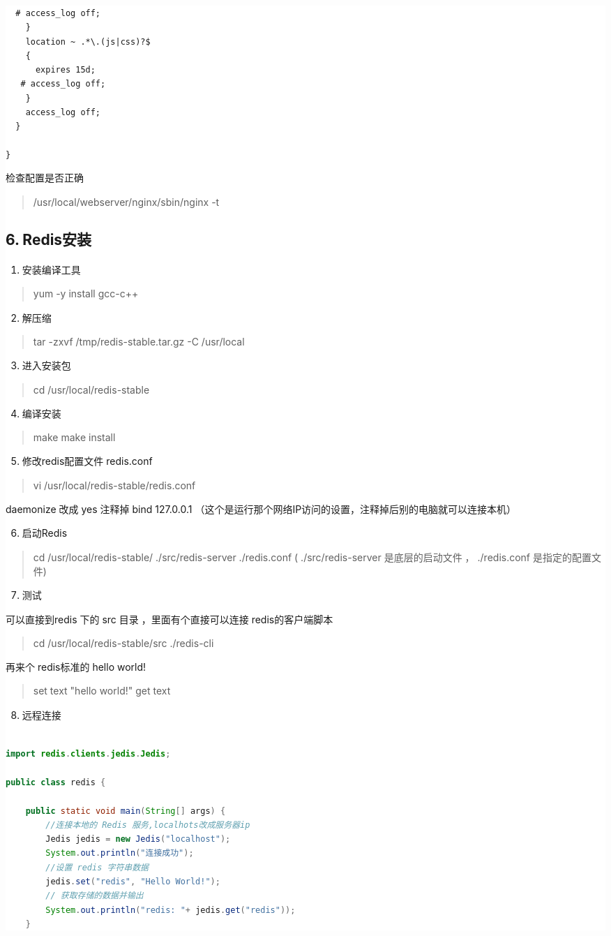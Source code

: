 ```
  # access_log off;
    }
    location ~ .*\.(js|css)?$
    {
      expires 15d;
   # access_log off;
    }
    access_log off;
  }

}
```

检查配置是否正确
> /usr/local/webserver/nginx/sbin/nginx -t

## 6. Redis安装

1. 安装编译工具
> yum -y install gcc-c++ 

2. 解压缩
> tar -zxvf /tmp/redis-stable.tar.gz -C /usr/local

3. 进入安装包
> cd /usr/local/redis-stable

4. 编译安装
> make
> make install

5. 修改redis配置文件 redis.conf
> vi /usr/local/redis-stable/redis.conf 

daemonize 改成 yes
注释掉 bind 127.0.0.1 （这个是运行那个网络IP访问的设置，注释掉后别的电脑就可以连接本机）

6. 启动Redis
> cd /usr/local/redis-stable/
> ./src/redis-server ./redis.conf ( ./src/redis-server 是底层的启动文件 ， ./redis.conf  是指定的配置文件)

7. 测试

  可以直接到redis 下的 src 目录 ，里面有个直接可以连接 redis的客户端脚本
  > cd /usr/local/redis-stable/src
  > ./redis-cli

  再来个 redis标准的 hello world!
  > set text "hello world!"
  > get text

8. 远程连接

```java

import redis.clients.jedis.Jedis;
 
public class redis {
 
    public static void main(String[] args) {
        //连接本地的 Redis 服务,localhots改成服务器ip
        Jedis jedis = new Jedis("localhost");
        System.out.println("连接成功");
        //设置 redis 字符串数据
        jedis.set("redis", "Hello World!");
        // 获取存储的数据并输出
        System.out.println("redis: "+ jedis.get("redis"));
    }
```